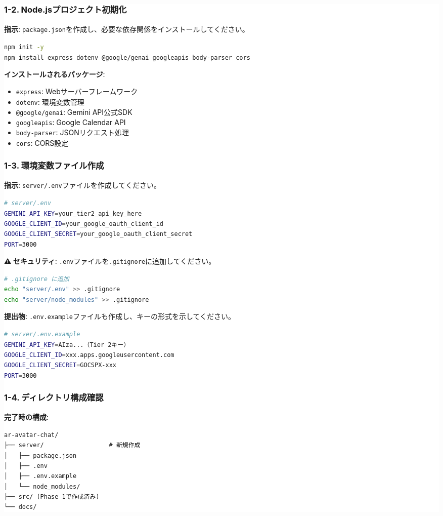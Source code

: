 ### 1-2. Node.jsプロジェクト初期化

**指示**: `package.json`を作成し、必要な依存関係をインストールしてください。

```bash
npm init -y
npm install express dotenv @google/genai googleapis body-parser cors
```

**インストールされるパッケージ**:
- `express`: Webサーバーフレームワーク
- `dotenv`: 環境変数管理
- `@google/genai`: Gemini API公式SDK
- `googleapis`: Google Calendar API
- `body-parser`: JSONリクエスト処理
- `cors`: CORS設定

### 1-3. 環境変数ファイル作成

**指示**: `server/.env`ファイルを作成してください。

```bash
# server/.env
GEMINI_API_KEY=your_tier2_api_key_here
GOOGLE_CLIENT_ID=your_google_oauth_client_id
GOOGLE_CLIENT_SECRET=your_google_oauth_client_secret
PORT=3000
```

**⚠️ セキュリティ**: `.env`ファイルを`.gitignore`に追加してください。

```bash
# .gitignore に追加
echo "server/.env" >> .gitignore
echo "server/node_modules" >> .gitignore
```

**提出物**: `.env.example`ファイルも作成し、キーの形式を示してください。

```bash
# server/.env.example
GEMINI_API_KEY=AIza...（Tier 2キー）
GOOGLE_CLIENT_ID=xxx.apps.googleusercontent.com
GOOGLE_CLIENT_SECRET=GOCSPX-xxx
PORT=3000
```

### 1-4. ディレクトリ構成確認

**完了時の構成**:
```
ar-avatar-chat/
├── server/                  # 新規作成
│   ├── package.json
│   ├── .env
│   ├── .env.example
│   └── node_modules/
├── src/ (Phase 1で作成済み)
└── docs/
```
